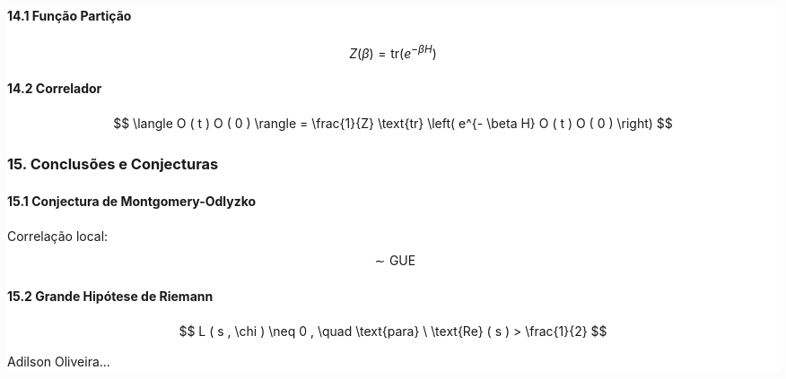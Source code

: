 #### 14.1 Função Partição

$$
Z ( \beta ) = \text{tr} \left( e^{- \beta H} \right)
$$

#### 14.2 Correlador

$$
\langle O ( t ) O ( 0 ) \rangle = \frac{1}{Z} \text{tr} \left( e^{- \beta H} O ( t ) O ( 0 ) \right)
$$

### 15. Conclusões e Conjecturas

#### 15.1 Conjectura de Montgomery-Odlyzko

Correlação local: $$\sim \text{GUE}$$

#### 15.2 Grande Hipótese de Riemann

$$
L ( s , \chi ) \neq 0 , \quad \text{para} \  \text{Re} ( s ) > \frac{1}{2}
$$

Adilson Oliveira...

